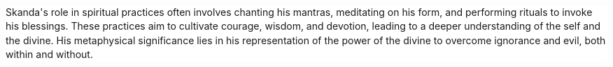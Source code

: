 Skanda's role in spiritual practices often involves chanting his mantras, meditating on his form, and performing rituals to invoke his blessings. These practices aim to cultivate courage, wisdom, and devotion, leading to a deeper understanding of the self and the divine. His metaphysical significance lies in his representation of the power of the divine to overcome ignorance and evil, both within and without.

